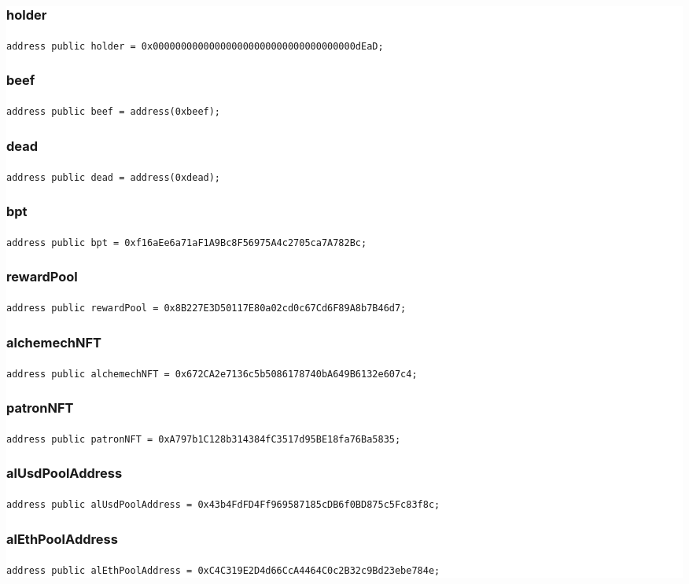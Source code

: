 
### holder

```solidity
address public holder = 0x000000000000000000000000000000000000dEaD;
```


### beef

```solidity
address public beef = address(0xbeef);
```


### dead

```solidity
address public dead = address(0xdead);
```


### bpt

```solidity
address public bpt = 0xf16aEe6a71aF1A9Bc8F56975A4c2705ca7A782Bc;
```


### rewardPool

```solidity
address public rewardPool = 0x8B227E3D50117E80a02cd0c67Cd6F89A8b7B46d7;
```


### alchemechNFT

```solidity
address public alchemechNFT = 0x672CA2e7136c5b5086178740bA649B6132e607c4;
```


### patronNFT

```solidity
address public patronNFT = 0xA797b1C128b314384fC3517d95BE18fa76Ba5835;
```


### alUsdPoolAddress

```solidity
address public alUsdPoolAddress = 0x43b4FdFD4Ff969587185cDB6f0BD875c5Fc83f8c;
```


### alEthPoolAddress

```solidity
address public alEthPoolAddress = 0xC4C319E2D4d66CcA4464C0c2B32c9Bd23ebe784e;
```

